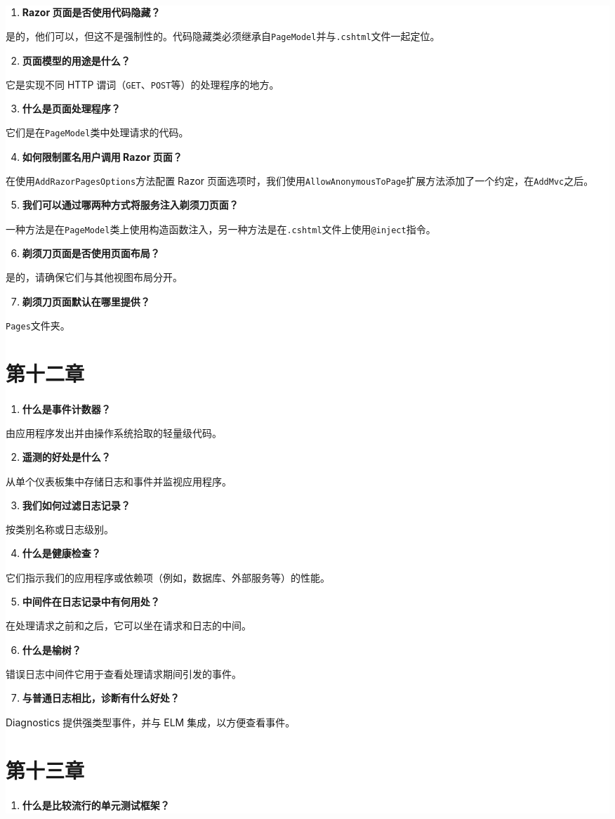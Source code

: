 1.  **Razor 页面是否使用代码隐藏？**

是的，他们可以，但这不是强制性的。代码隐藏类必须继承自`PageModel`并与`.cshtml`文件一起定位。

2.  **页面模型的用途是什么？**

它是实现不同 HTTP 谓词（`GET`、`POST`等）的处理程序的地方。

3.  **什么是页面处理程序？**

它们是在`PageModel`类中处理请求的代码。

4.  **如何限制匿名用户调用 Razor 页面？**

在使用`AddRazorPagesOptions`方法配置 Razor 页面选项时，我们使用`AllowAnonymousToPage`扩展方法添加了一个约定，在`AddMvc`之后。

5.  **我们可以通过哪两种方式将服务注入剃须刀页面？**

一种方法是在`PageModel`类上使用构造函数注入，另一种方法是在`.cshtml`文件上使用`@inject`指令。

6.  **剃须刀页面是否使用页面布局？**

是的，请确保它们与其他视图布局分开。

7.  **剃须刀页面默认在哪里提供？**

`Pages`文件夹。

# 第十二章

1.  **什么是事件计数器？**

由应用程序发出并由操作系统拾取的轻量级代码。

2.  **遥测的好处是什么？**

从单个仪表板集中存储日志和事件并监视应用程序。

3.  **我们如何过滤日志记录？**

按类别名称或日志级别。

4.  **什么是健康检查？**

它们指示我们的应用程序或依赖项（例如，数据库、外部服务等）的性能。

5.  **中间件在日志记录中有何用处？**

在处理请求之前和之后，它可以坐在请求和日志的中间。

6.  **什么是榆树？**

错误日志中间件它用于查看处理请求期间引发的事件。

7.  **与普通日志相比，诊断有什么好处？**

Diagnostics 提供强类型事件，并与 ELM 集成，以方便查看事件。

# 第十三章

1.  **什么是比较流行的单元测试框架？**
